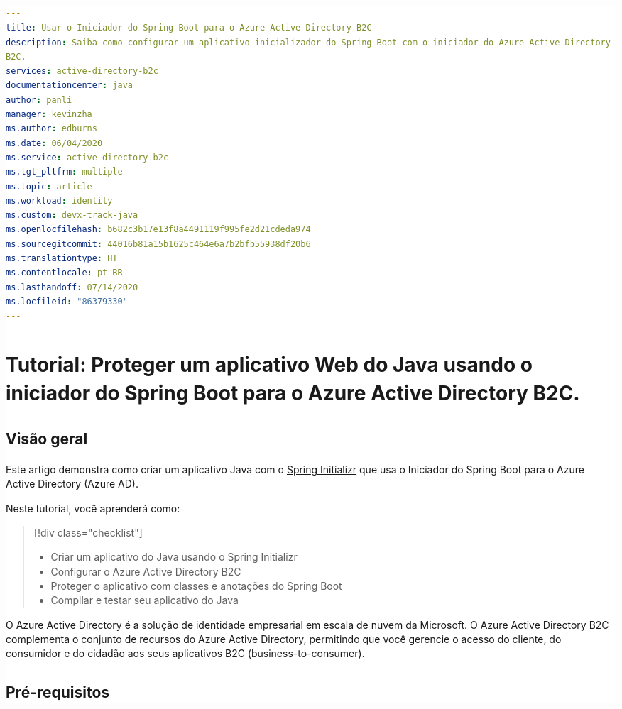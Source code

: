 ```yaml
---
title: Usar o Iniciador do Spring Boot para o Azure Active Directory B2C
description: Saiba como configurar um aplicativo inicializador do Spring Boot com o iniciador do Azure Active Directory B2C.
services: active-directory-b2c
documentationcenter: java
author: panli
manager: kevinzha
ms.author: edburns
ms.date: 06/04/2020
ms.service: active-directory-b2c
ms.tgt_pltfrm: multiple
ms.topic: article
ms.workload: identity
ms.custom: devx-track-java
ms.openlocfilehash: b682c3b17e13f8a4491119f995fe2d21cdeda974
ms.sourcegitcommit: 44016b81a15b1625c464e6a7b2bfb55938df20b6
ms.translationtype: HT
ms.contentlocale: pt-BR
ms.lasthandoff: 07/14/2020
ms.locfileid: "86379330"
---
```

# <a name="tutorial-secure-a-java-web-app-using-the-spring-boot-starter-for-azure-active-directory-b2c"></a>Tutorial: Proteger um aplicativo Web do Java usando o iniciador do Spring Boot para o Azure Active Directory B2C.

## <a name="overview"></a>Visão geral

Este artigo demonstra como criar um aplicativo Java com o [Spring Initializr](https://start.spring.io/) que usa o Iniciador do Spring Boot para o Azure Active Directory (Azure AD).

Neste tutorial, você aprenderá como:

> [!div class="checklist"]
> * Criar um aplicativo do Java usando o Spring Initializr
> * Configurar o Azure Active Directory B2C
> * Proteger o aplicativo com classes e anotações do Spring Boot
> * Compilar e testar seu aplicativo do Java

O [Azure Active Directory](https://azure.microsoft.com/services/active-directory) é a solução de identidade empresarial em escala de nuvem da Microsoft. O [Azure Active Directory B2C](https://azure.microsoft.com/services/active-directory/external-identities/b2c/) complementa o conjunto de recursos do Azure Active Directory, permitindo que você gerencie o acesso do cliente, do consumidor e do cidadão aos seus aplicativos B2C (business-to-consumer).

## <a name="prerequisites"></a>Pré-requisitos

